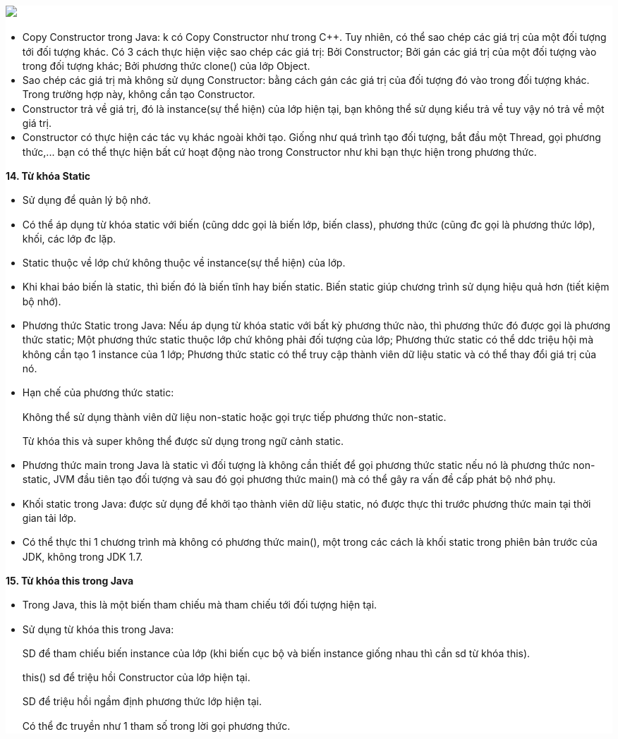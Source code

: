 <img src="https://2.pik.vn/2018fa59f11e-fb40-4861-96e4-81291b74e138.jpg">

- Copy Constructor trong Java: k có Copy Constructor như trong C++. Tuy nhiên, có thể sao chép các giá trị của một đối tượng tới đối tượng khác. Có 3 cách thực hiện việc sao chép các giá trị: Bởi Constructor; Bởi gán các giá trị của một đối tượng vào trong đối tượng khác; Bởi phương thức clone() của lớp Object.
- Sao chép các giá trị mà không sử dụng Constructor: bằng cách gán các giá trị của đối tượng đó vào trong đối tượng khác. Trong trường hợp này, không cần tạo Constructor.
- Constructor trả về giá trị, đó là instance(sự thể hiện) của lớp hiện tại, bạn không thể sử dụng kiểu trả về tuy vậy nó trả về một giá trị.
- Constructor có thực hiện các tác vụ khác ngoài khởi tạo. Giống như quá trình tạo đối tượng, bắt đầu một Thread, gọi phương thức,... bạn có thể thực hiện bất cứ hoạt động nào trong Constructor như khi bạn thực hiện trong phương thức.

<a name="TukhoaStatic"></a>

**14. Từ khóa Static**
- Sử dụng để quản lý bộ nhớ.
- Có thể áp dụng từ khóa static với biến (cũng ddc gọi là biến lớp, biến class), phương thức (cũng đc gọi là phương thức lớp), khối, các lớp đc lặp.
- Static thuộc về lớp chứ không thuộc về instance(sự thể hiện) của lớp.
- Khi khai báo biến là static, thì biến đó là biến tĩnh hay biến static. Biến static giúp chương trình sử dụng hiệu quả hơn (tiết kiệm bộ nhớ).
- Phương thức Static trong Java: Nếu áp dụng từ khóa static với bất kỳ phương thức nào, thì phương thức đó được gọi là phương thức static; Một phương thức static thuộc lớp chứ không phải đối tượng của lớp; Phương thức static có thể ddc triệu hội mà không cần tạo 1 instance của 1 lớp; Phương thức static có thể truy cập thành viên dữ liệu static và có thể thay đổi giá trị của nó.
- Hạn chế của phương thức static:

    Không thể sử dụng thành viên dữ liệu non-static hoặc gọi trực tiếp phương thức non-static.

    Từ khóa this và super không thể được sử dụng trong ngữ cảnh static.

- Phương thức main trong Java là static vì đối tượng là không cần thiết để gọi phương thức static nếu nó là phương thức non-static, JVM đầu tiên tạo đối tượng và sau đó gọi phương thức main() mà có thể gây ra vấn đề cấp phát bộ nhớ phụ.
- Khối static trong Java: được sử dụng để khởi tạo thành viên dữ liệu static, nó được thực thi trước phương thức main tại thời gian tải lớp.
- Có thể thực thi 1 chương trình mà không có phương thức main(), một trong các cách là khối static trong phiên bản trước của JDK, không trong JDK 1.7.

<a name="TukhoathistrongJava"></a>

**15. Từ khóa this trong Java**
- Trong Java, this là một biến tham chiếu mà tham chiếu tới đối tượng hiện tại.
- Sử dụng từ khóa this trong Java:

    SD để tham chiếu biến instance của lớp (khi biến cục bộ và biến instance giống nhau thì cần sd từ khóa this).

    this() sd để triệu hồi Constructor của lớp hiện tại.

    SD để triệu hồi ngầm định phương thức lớp hiện tại.

    Có thể đc truyền như 1 tham số trong lời gọi phương thức.

